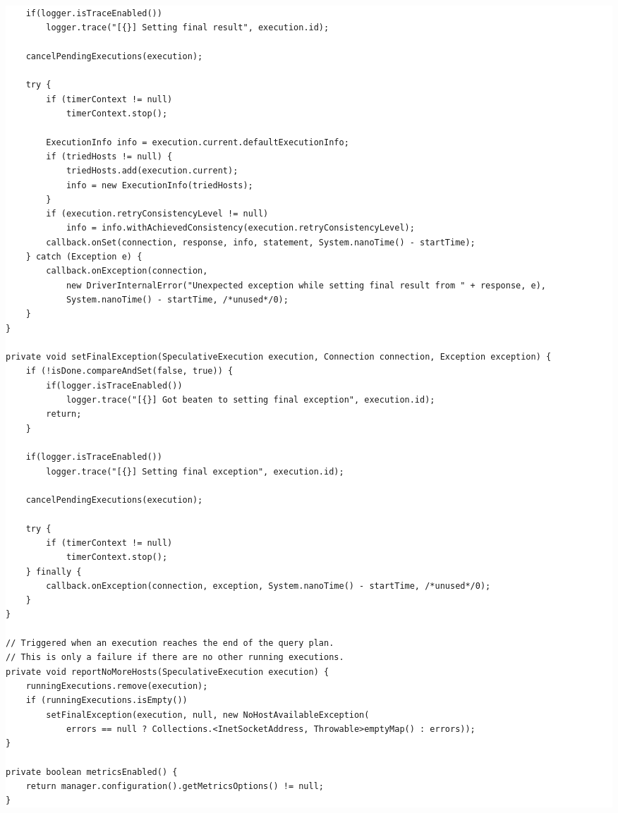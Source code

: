         if(logger.isTraceEnabled())
            logger.trace("[{}] Setting final result", execution.id);

        cancelPendingExecutions(execution);

        try {
            if (timerContext != null)
                timerContext.stop();

            ExecutionInfo info = execution.current.defaultExecutionInfo;
            if (triedHosts != null) {
                triedHosts.add(execution.current);
                info = new ExecutionInfo(triedHosts);
            }
            if (execution.retryConsistencyLevel != null)
                info = info.withAchievedConsistency(execution.retryConsistencyLevel);
            callback.onSet(connection, response, info, statement, System.nanoTime() - startTime);
        } catch (Exception e) {
            callback.onException(connection,
                new DriverInternalError("Unexpected exception while setting final result from " + response, e),
                System.nanoTime() - startTime, /*unused*/0);
        }
    }

    private void setFinalException(SpeculativeExecution execution, Connection connection, Exception exception) {
        if (!isDone.compareAndSet(false, true)) {
            if(logger.isTraceEnabled())
                logger.trace("[{}] Got beaten to setting final exception", execution.id);
            return;
        }

        if(logger.isTraceEnabled())
            logger.trace("[{}] Setting final exception", execution.id);

        cancelPendingExecutions(execution);

        try {
            if (timerContext != null)
                timerContext.stop();
        } finally {
            callback.onException(connection, exception, System.nanoTime() - startTime, /*unused*/0);
        }
    }

    // Triggered when an execution reaches the end of the query plan.
    // This is only a failure if there are no other running executions.
    private void reportNoMoreHosts(SpeculativeExecution execution) {
        runningExecutions.remove(execution);
        if (runningExecutions.isEmpty())
            setFinalException(execution, null, new NoHostAvailableException(
                errors == null ? Collections.<InetSocketAddress, Throwable>emptyMap() : errors));
    }

    private boolean metricsEnabled() {
        return manager.configuration().getMetricsOptions() != null;
    }
